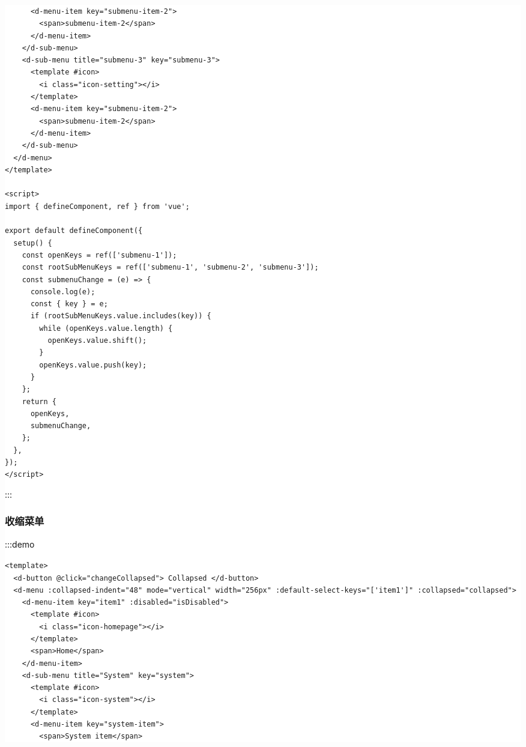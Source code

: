 ```vue
      <d-menu-item key="submenu-item-2">
        <span>submenu-item-2</span>
      </d-menu-item>
    </d-sub-menu>
    <d-sub-menu title="submenu-3" key="submenu-3">
      <template #icon>
        <i class="icon-setting"></i>
      </template>
      <d-menu-item key="submenu-item-2">
        <span>submenu-item-2</span>
      </d-menu-item>
    </d-sub-menu>
  </d-menu>
</template>

<script>
import { defineComponent, ref } from 'vue';

export default defineComponent({
  setup() {
    const openKeys = ref(['submenu-1']);
    const rootSubMenuKeys = ref(['submenu-1', 'submenu-2', 'submenu-3']);
    const submenuChange = (e) => {
      console.log(e);
      const { key } = e;
      if (rootSubMenuKeys.value.includes(key)) {
        while (openKeys.value.length) {
          openKeys.value.shift();
        }
        openKeys.value.push(key);
      }
    };
    return {
      openKeys,
      submenuChange,
    };
  },
});
</script>
```

:::

### 收缩菜单

:::demo

```vue
<template>
  <d-button @click="changeCollapsed"> Collapsed </d-button>
  <d-menu :collapsed-indent="48" mode="vertical" width="256px" :default-select-keys="['item1']" :collapsed="collapsed">
    <d-menu-item key="item1" :disabled="isDisabled">
      <template #icon>
        <i class="icon-homepage"></i>
      </template>
      <span>Home</span>
    </d-menu-item>
    <d-sub-menu title="System" key="system">
      <template #icon>
        <i class="icon-system"></i>
      </template>
      <d-menu-item key="system-item">
        <span>System item</span>
```